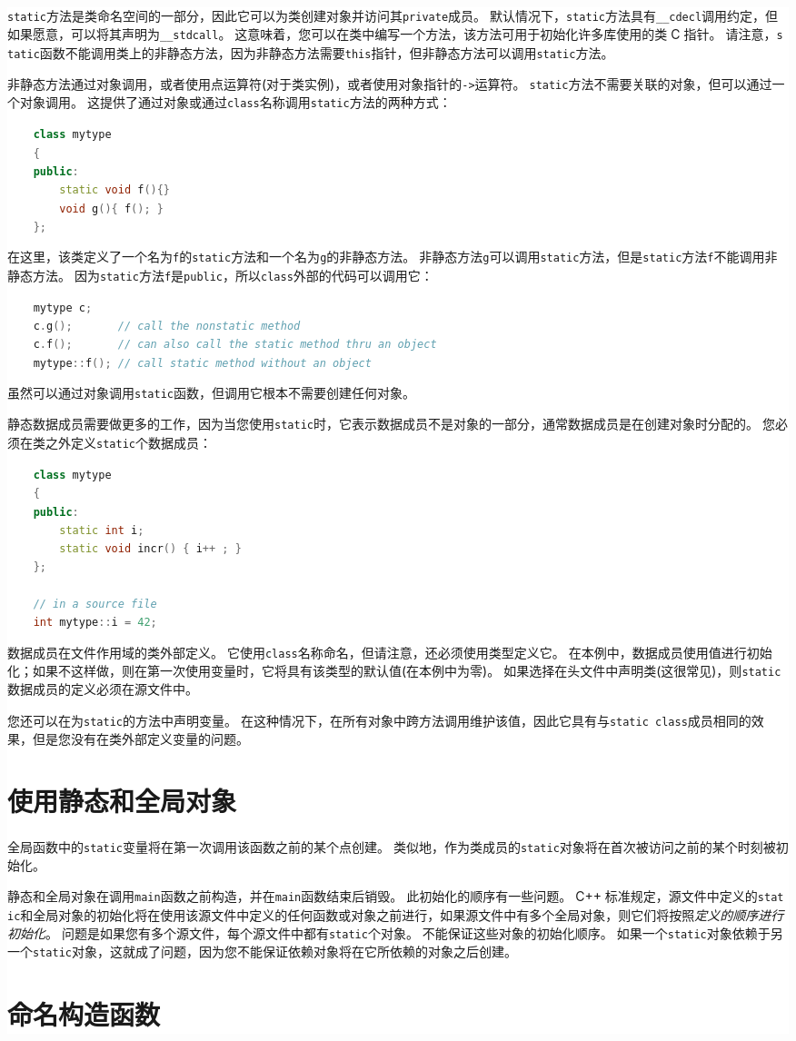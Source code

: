 `static`方法是类命名空间的一部分，因此它可以为类创建对象并访问其`private`成员。 默认情况下，`static`方法具有`__cdecl`调用约定，但如果愿意，可以将其声明为`__stdcall`。 这意味着，您可以在类中编写一个方法，该方法可用于初始化许多库使用的类 C 指针。 请注意，`static`函数不能调用类上的非静态方法，因为非静态方法需要`this`指针，但非静态方法可以调用`static`方法。

非静态方法通过对象调用，或者使用点运算符(对于类实例)，或者使用对象指针的`->`运算符。 `static`方法不需要关联的对象，但可以通过一个对象调用。 这提供了通过对象或通过`class`名称调用`static`方法的两种方式：

```cpp
    class mytype 
    { 
    public: 
        static void f(){} 
        void g(){ f(); } 
    };
```

在这里，该类定义了一个名为`f`的`static`方法和一个名为`g`的非静态方法。 非静态方法`g`可以调用`static`方法，但是`static`方法`f`不能调用非静态方法。 因为`static`方法`f`是`public`，所以`class`外部的代码可以调用它：

```cpp
    mytype c; 
    c.g();       // call the nonstatic method 
    c.f();       // can also call the static method thru an object 
    mytype::f(); // call static method without an object
```

虽然可以通过对象调用`static`函数，但调用它根本不需要创建任何对象。

静态数据成员需要做更多的工作，因为当您使用`static`时，它表示数据成员不是对象的一部分，通常数据成员是在创建对象时分配的。 您必须在类之外定义`static`个数据成员：

```cpp
    class mytype 
    { 
    public: 
        static int i; 
        static void incr() { i++ ; } 
    }; 

    // in a source file 
    int mytype::i = 42;
```

数据成员在文件作用域的类外部定义。 它使用`class`名称命名，但请注意，还必须使用类型定义它。 在本例中，数据成员使用值进行初始化；如果不这样做，则在第一次使用变量时，它将具有该类型的默认值(在本例中为零)。 如果选择在头文件中声明类(这很常见)，则`static`数据成员的定义必须在源文件中。

您还可以在为`static`的方法中声明变量。 在这种情况下，在所有对象中跨方法调用维护该值，因此它具有与`static class`成员相同的效果，但是您没有在类外部定义变量的问题。

# 使用静态和全局对象

全局函数中的`static`变量将在第一次调用该函数之前的某个点创建。 类似地，作为类成员的`static`对象将在首次被访问之前的某个时刻被初始化。

静态和全局对象在调用`main`函数之前构造，并在`main`函数结束后销毁。 此初始化的顺序有一些问题。 C++ 标准规定，源文件中定义的`static`和全局对象的初始化将在使用该源文件中定义的任何函数或对象之前进行，如果源文件中有多个全局对象，则它们将按照*定义的顺序进行初始化*。 问题是如果您有多个源文件，每个源文件中都有`static`个对象。 不能保证这些对象的初始化顺序。 如果一个`static`对象依赖于另一个`static`对象，这就成了问题，因为您不能保证依赖对象将在它所依赖的对象之后创建。

# 命名构造函数
